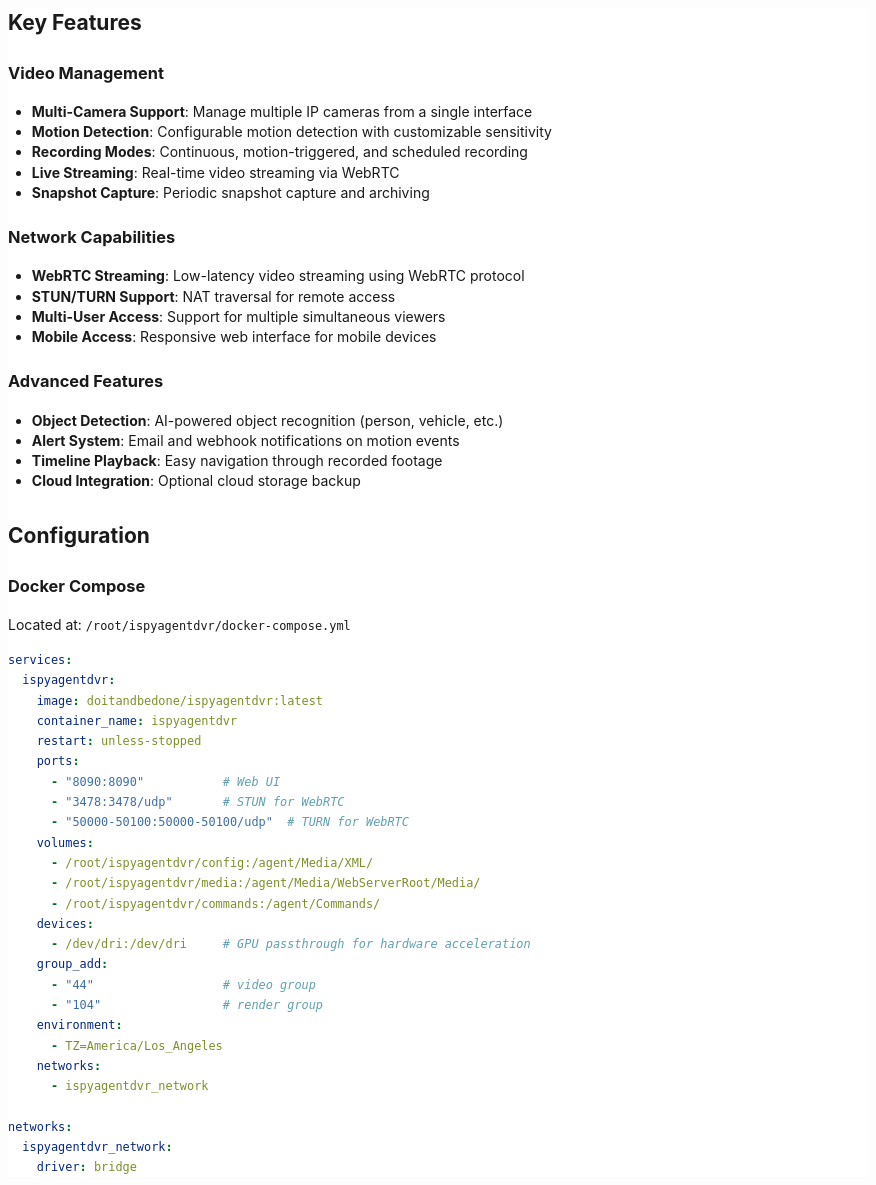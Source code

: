 ## Key Features

### Video Management
- **Multi-Camera Support**: Manage multiple IP cameras from a single interface
- **Motion Detection**: Configurable motion detection with customizable sensitivity
- **Recording Modes**: Continuous, motion-triggered, and scheduled recording
- **Live Streaming**: Real-time video streaming via WebRTC
- **Snapshot Capture**: Periodic snapshot capture and archiving

### Network Capabilities
- **WebRTC Streaming**: Low-latency video streaming using WebRTC protocol
- **STUN/TURN Support**: NAT traversal for remote access
- **Multi-User Access**: Support for multiple simultaneous viewers
- **Mobile Access**: Responsive web interface for mobile devices

### Advanced Features
- **Object Detection**: AI-powered object recognition (person, vehicle, etc.)
- **Alert System**: Email and webhook notifications on motion events
- **Timeline Playback**: Easy navigation through recorded footage
- **Cloud Integration**: Optional cloud storage backup

## Configuration

### Docker Compose
Located at: `/root/ispyagentdvr/docker-compose.yml`

```yaml
services:
  ispyagentdvr:
    image: doitandbedone/ispyagentdvr:latest
    container_name: ispyagentdvr
    restart: unless-stopped
    ports:
      - "8090:8090"           # Web UI
      - "3478:3478/udp"       # STUN for WebRTC
      - "50000-50100:50000-50100/udp"  # TURN for WebRTC
    volumes:
      - /root/ispyagentdvr/config:/agent/Media/XML/
      - /root/ispyagentdvr/media:/agent/Media/WebServerRoot/Media/
      - /root/ispyagentdvr/commands:/agent/Commands/
    devices:
      - /dev/dri:/dev/dri     # GPU passthrough for hardware acceleration
    group_add:
      - "44"                  # video group
      - "104"                 # render group
    environment:
      - TZ=America/Los_Angeles
    networks:
      - ispyagentdvr_network

networks:
  ispyagentdvr_network:
    driver: bridge
```
